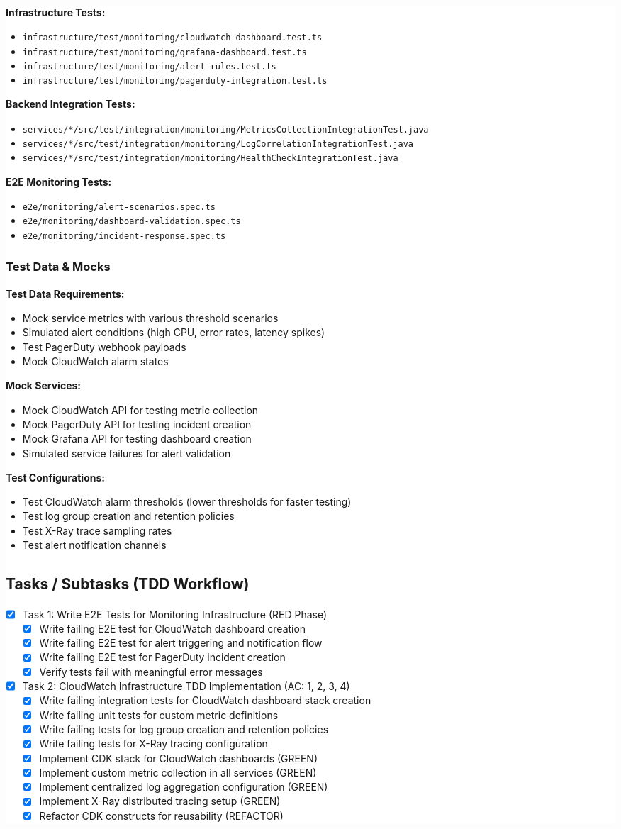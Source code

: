 **Infrastructure Tests:**
- `infrastructure/test/monitoring/cloudwatch-dashboard.test.ts`
- `infrastructure/test/monitoring/grafana-dashboard.test.ts`
- `infrastructure/test/monitoring/alert-rules.test.ts`
- `infrastructure/test/monitoring/pagerduty-integration.test.ts`

**Backend Integration Tests:**
- `services/*/src/test/integration/monitoring/MetricsCollectionIntegrationTest.java`
- `services/*/src/test/integration/monitoring/LogCorrelationIntegrationTest.java`
- `services/*/src/test/integration/monitoring/HealthCheckIntegrationTest.java`

**E2E Monitoring Tests:**
- `e2e/monitoring/alert-scenarios.spec.ts`
- `e2e/monitoring/dashboard-validation.spec.ts`
- `e2e/monitoring/incident-response.spec.ts`

### Test Data & Mocks

**Test Data Requirements:**
- Mock service metrics with various threshold scenarios
- Simulated alert conditions (high CPU, error rates, latency spikes)
- Test PagerDuty webhook payloads
- Mock CloudWatch alarm states

**Mock Services:**
- Mock CloudWatch API for testing metric collection
- Mock PagerDuty API for testing incident creation
- Mock Grafana API for testing dashboard creation
- Simulated service failures for alert validation

**Test Configurations:**
- Test CloudWatch alarm thresholds (lower thresholds for faster testing)
- Test log group creation and retention policies
- Test X-Ray trace sampling rates
- Test alert notification channels

## Tasks / Subtasks (TDD Workflow)

- [x] Task 1: Write E2E Tests for Monitoring Infrastructure (RED Phase)
  - [x] Write failing E2E test for CloudWatch dashboard creation
  - [x] Write failing E2E test for alert triggering and notification flow
  - [x] Write failing E2E test for PagerDuty incident creation
  - [x] Verify tests fail with meaningful error messages

- [x] Task 2: CloudWatch Infrastructure TDD Implementation (AC: 1, 2, 3, 4)
  - [x] Write failing integration tests for CloudWatch dashboard stack creation
  - [x] Write failing unit tests for custom metric definitions
  - [x] Write failing tests for log group creation and retention policies
  - [x] Write failing tests for X-Ray tracing configuration
  - [x] Implement CDK stack for CloudWatch dashboards (GREEN)
  - [x] Implement custom metric collection in all services (GREEN)
  - [x] Implement centralized log aggregation configuration (GREEN)
  - [x] Implement X-Ray distributed tracing setup (GREEN)
  - [x] Refactor CDK constructs for reusability (REFACTOR)
